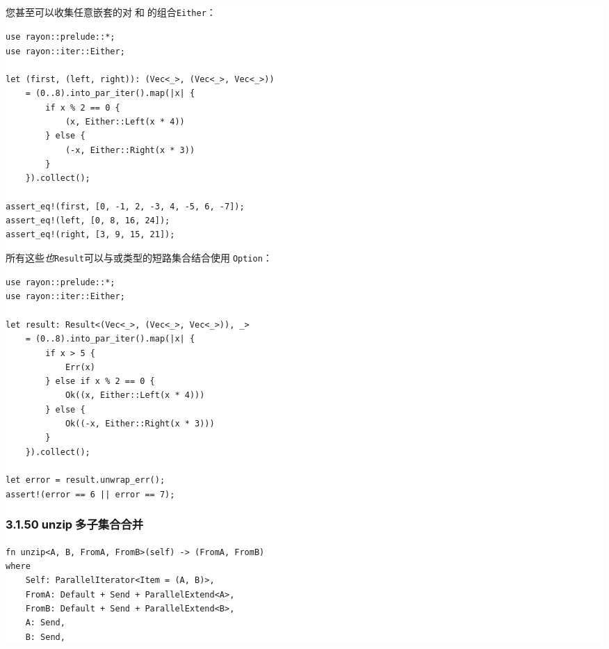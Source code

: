 ```
```



您甚至可以收集任意嵌套的对 和 的组合`Either`：

```
use rayon::prelude::*;
use rayon::iter::Either;

let (first, (left, right)): (Vec<_>, (Vec<_>, Vec<_>))
    = (0..8).into_par_iter().map(|x| {
        if x % 2 == 0 {
            (x, Either::Left(x * 4))
        } else {
            (-x, Either::Right(x * 3))
        }
    }).collect();

assert_eq!(first, [0, -1, 2, -3, 4, -5, 6, -7]);
assert_eq!(left, [0, 8, 16, 24]);
assert_eq!(right, [3, 9, 15, 21]);
```

所有这些*也*`Result`可以与或类型的短路集合结合使用 `Option`：

```
use rayon::prelude::*;
use rayon::iter::Either;

let result: Result<(Vec<_>, (Vec<_>, Vec<_>)), _>
    = (0..8).into_par_iter().map(|x| {
        if x > 5 {
            Err(x)
        } else if x % 2 == 0 {
            Ok((x, Either::Left(x * 4)))
        } else {
            Ok((-x, Either::Right(x * 3)))
        }
    }).collect();

let error = result.unwrap_err();
assert!(error == 6 || error == 7);

```





### 3.1.50 unzip 多子集合合并

```
fn unzip<A, B, FromA, FromB>(self) -> (FromA, FromB)
where
    Self: ParallelIterator<Item = (A, B)>,
    FromA: Default + Send + ParallelExtend<A>,
    FromB: Default + Send + ParallelExtend<B>,
    A: Send,
    B: Send,
```
